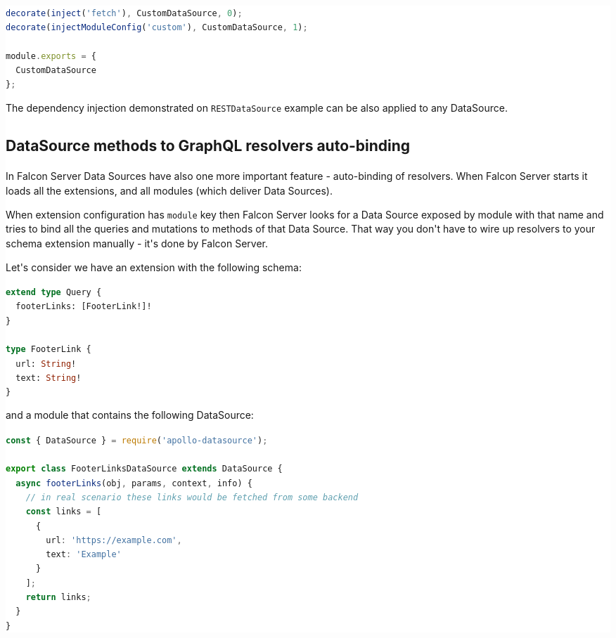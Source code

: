 ```js
decorate(inject('fetch'), CustomDataSource, 0);
decorate(injectModuleConfig('custom'), CustomDataSource, 1);

module.exports = {
  CustomDataSource
};
```

</TabItem>
</Tabs>

The dependency injection demonstrated on `RESTDataSource` example can be also applied to any DataSource.

## DataSource methods to GraphQL resolvers auto-binding

In Falcon Server Data Sources have also one more important feature - auto-binding of resolvers. When Falcon Server starts it loads all the extensions, and all modules (which deliver Data Sources).

When extension configuration has `module` key then Falcon Server looks for a Data Source exposed by module with that name and tries to bind all the queries and mutations to methods of that Data Source.
That way you don't have to wire up resolvers to your schema extension manually - it's done by Falcon Server.

Let's consider we have an extension with the following schema:

```graphql
extend type Query {
  footerLinks: [FooterLink!]!
}

type FooterLink {
  url: String!
  text: String!
}
```

and a module that contains the following DataSource:

```ts
const { DataSource } = require('apollo-datasource');

export class FooterLinksDataSource extends DataSource {
  async footerLinks(obj, params, context, info) {
    // in real scenario these links would be fetched from some backend
    const links = [
      {
        url: 'https://example.com',
        text: 'Example'
      }
    ];
    return links;
  }
}
```
